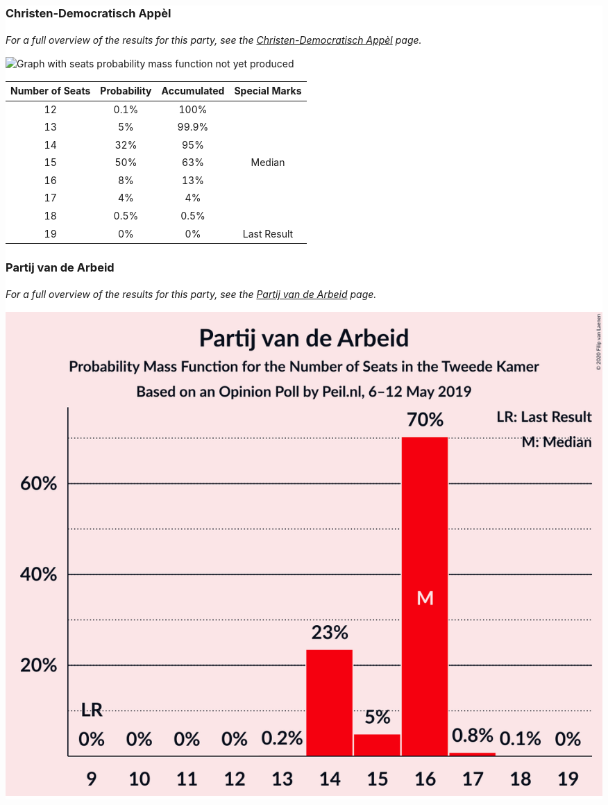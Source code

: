 ### Christen-Democratisch Appèl

*For a full overview of the results for this party, see the [Christen-Democratisch Appèl](party-christen-democratischappèl.html) page.*

![Graph with seats probability mass function not yet produced](2019-05-12-Peilnl-seats-pmf-christen-democratischappèl.png "Seats Probability Mass Function")

| Number of Seats | Probability | Accumulated | Special Marks |
|:---------------:|:-----------:|:-----------:|:-------------:|
| 12 | 0.1% | 100% |  |
| 13 | 5% | 99.9% |  |
| 14 | 32% | 95% |  |
| 15 | 50% | 63% | Median |
| 16 | 8% | 13% |  |
| 17 | 4% | 4% |  |
| 18 | 0.5% | 0.5% |  |
| 19 | 0% | 0% | Last Result |

### Partij van de Arbeid

*For a full overview of the results for this party, see the [Partij van de Arbeid](party-partijvandearbeid.html) page.*

![Graph with seats probability mass function not yet produced](2019-05-12-Peilnl-seats-pmf-partijvandearbeid.png "Seats Probability Mass Function")